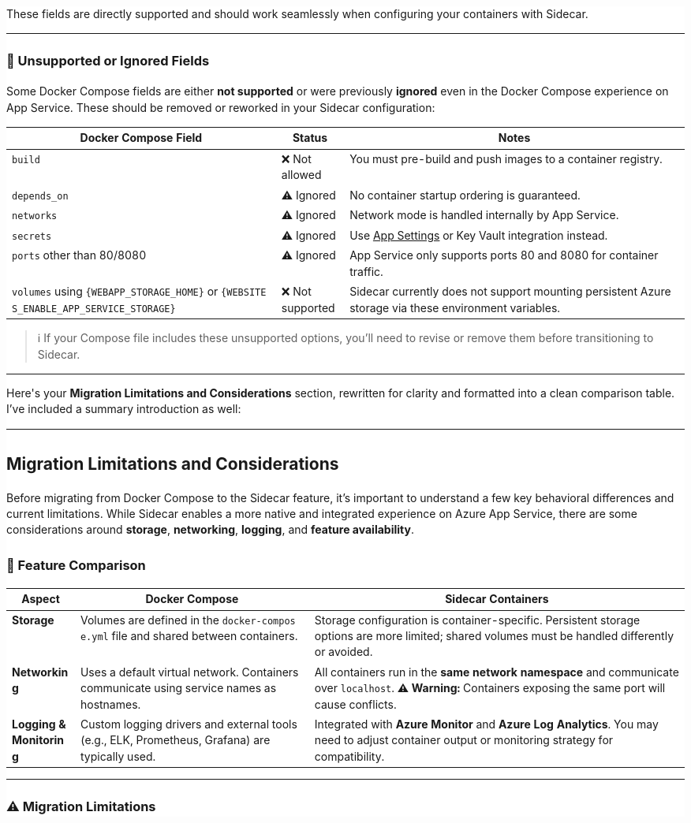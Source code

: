 These fields are directly supported and should work seamlessly when configuring your containers with Sidecar.

---

### 🚫 Unsupported or Ignored Fields

Some Docker Compose fields are either **not supported** or were previously **ignored** even in the Docker Compose experience on App Service. These should be removed or reworked in your Sidecar configuration:

| Docker Compose Field | Status | Notes |
|----------------------|--------|-------|
| `build`              | ❌ Not allowed | You must pre-build and push images to a container registry. |
| `depends_on`         | ⚠️ Ignored | No container startup ordering is guaranteed. |
| `networks`           | ⚠️ Ignored | Network mode is handled internally by App Service. |
| `secrets`            | ⚠️ Ignored | Use [App Settings](https://learn.microsoft.com/en-us/azure/app-service/configure-common#configure-app-settings) or Key Vault integration instead. |
| `ports` other than 80/8080 | ⚠️ Ignored | App Service only supports ports 80 and 8080 for container traffic. |
| `volumes` using `{WEBAPP_STORAGE_HOME}` or `{WEBSITES_ENABLE_APP_SERVICE_STORAGE}` | ❌ Not supported | Sidecar currently does not support mounting persistent Azure storage via these environment variables. |

> ℹ️ If your Compose file includes these unsupported options, you’ll need to revise or remove them before transitioning to Sidecar.

---

Here's your **Migration Limitations and Considerations** section, rewritten for clarity and formatted into a clean comparison table. I’ve included a summary introduction as well:

---

## Migration Limitations and Considerations

Before migrating from Docker Compose to the Sidecar feature, it’s important to understand a few key behavioral differences and current limitations. While Sidecar enables a more native and integrated experience on Azure App Service, there are some considerations around **storage**, **networking**, **logging**, and **feature availability**.

### 🔄 Feature Comparison

| **Aspect**            | **Docker Compose**                                                                                     | **Sidecar Containers**                                                                                                                                                     |
|-----------------------|--------------------------------------------------------------------------------------------------------|----------------------------------------------------------------------------------------------------------------------------------------------------------------------------|
| **Storage**           | Volumes are defined in the `docker-compose.yml` file and shared between containers.                   | Storage configuration is container-specific. Persistent storage options are more limited; shared volumes must be handled differently or avoided.                         |
| **Networking**        | Uses a default virtual network. Containers communicate using service names as hostnames.               | All containers run in the **same network namespace** and communicate over `localhost`. **⚠️ Warning:** Containers exposing the same port will cause conflicts.         |
| **Logging & Monitoring** | Custom logging drivers and external tools (e.g., ELK, Prometheus, Grafana) are typically used.          | Integrated with **Azure Monitor** and **Azure Log Analytics**. You may need to adjust container output or monitoring strategy for compatibility.                         |

---

### ⚠️ Migration Limitations
